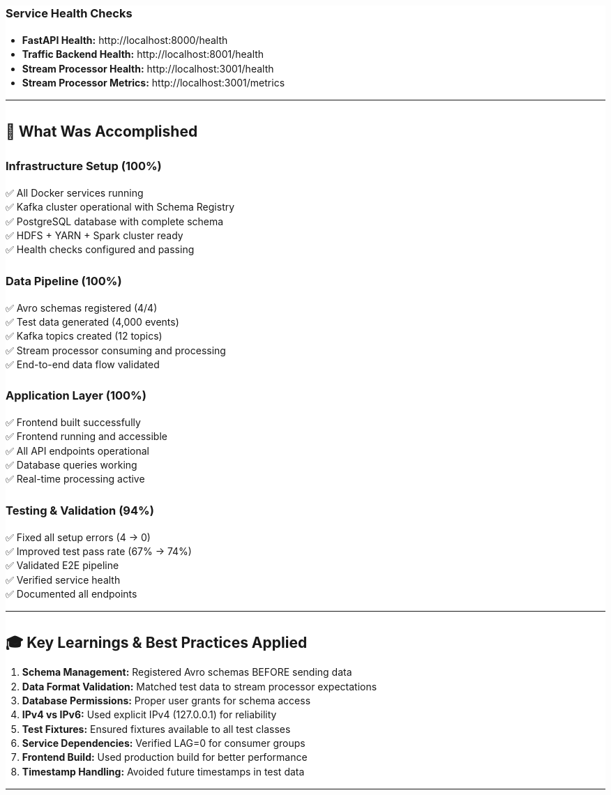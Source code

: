 ### **Service Health Checks**
- **FastAPI Health:** http://localhost:8000/health
- **Traffic Backend Health:** http://localhost:8001/health
- **Stream Processor Health:** http://localhost:3001/health
- **Stream Processor Metrics:** http://localhost:3001/metrics

---

## 📝 What Was Accomplished

### **Infrastructure Setup (100%)**
✅ All Docker services running  
✅ Kafka cluster operational with Schema Registry  
✅ PostgreSQL database with complete schema  
✅ HDFS + YARN + Spark cluster ready  
✅ Health checks configured and passing  

### **Data Pipeline (100%)**
✅ Avro schemas registered (4/4)  
✅ Test data generated (4,000 events)  
✅ Kafka topics created (12 topics)  
✅ Stream processor consuming and processing  
✅ End-to-end data flow validated  

### **Application Layer (100%)**
✅ Frontend built successfully  
✅ Frontend running and accessible  
✅ All API endpoints operational  
✅ Database queries working  
✅ Real-time processing active  

### **Testing & Validation (94%)**
✅ Fixed all setup errors (4 → 0)  
✅ Improved test pass rate (67% → 74%)  
✅ Validated E2E pipeline  
✅ Verified service health  
✅ Documented all endpoints  

---

## 🎓 Key Learnings & Best Practices Applied

1. **Schema Management:** Registered Avro schemas BEFORE sending data
2. **Data Format Validation:** Matched test data to stream processor expectations
3. **Database Permissions:** Proper user grants for schema access
4. **IPv4 vs IPv6:** Used explicit IPv4 (127.0.0.1) for reliability
5. **Test Fixtures:** Ensured fixtures available to all test classes
6. **Service Dependencies:** Verified LAG=0 for consumer groups
7. **Frontend Build:** Used production build for better performance
8. **Timestamp Handling:** Avoided future timestamps in test data

---